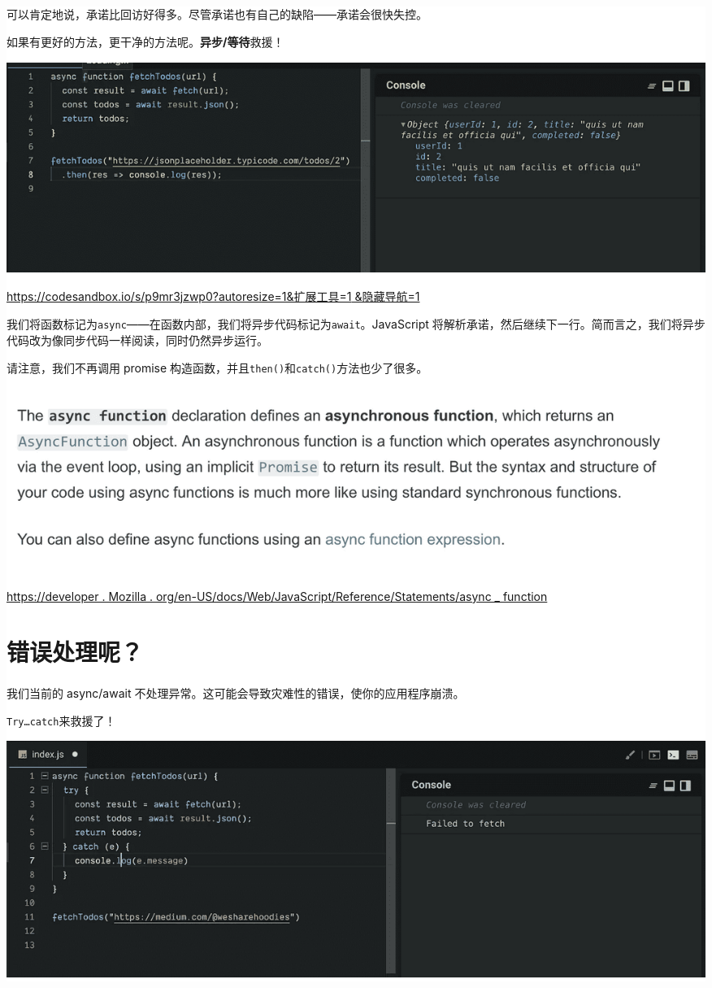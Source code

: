 可以肯定地说，承诺比回访好得多。尽管承诺也有自己的缺陷——承诺会很快失控。

如果有更好的方法，更干净的方法呢。**异步/等待**救援！

![](img/6a1c9fa88e7fcd6fa43535fe9bfb0be4.png)

[https://codesandbox.io/s/p9mr3jzwp0?autoresize=1&扩展工具=1 &隐藏导航=1](https://codesandbox.io/s/p9mr3jzwp0?autoresize=1&expanddevtools=1&hidenavigation=1)

我们将函数标记为`async`——在函数内部，我们将异步代码标记为`await`。JavaScript 将解析承诺，然后继续下一行。简而言之，我们将异步代码改为像同步代码一样阅读，同时仍然异步运行。

请注意，我们不再调用 promise 构造函数，并且`then()`和`catch()`方法也少了很多。

![](img/760a5f427b6f897af8b7b7e8e0b4b94d.png)

[https://developer . Mozilla . org/en-US/docs/Web/JavaScript/Reference/Statements/async _ function](https://developer.mozilla.org/en-US/docs/Web/JavaScript/Reference/Statements/async_function)

# 错误处理呢？

我们当前的 async/await 不处理异常。这可能会导致灾难性的错误，使你的应用程序崩溃。

`Try…catch`来救援了！

![](img/816204f6b017f8bfd14092b99983b9bf.png)
